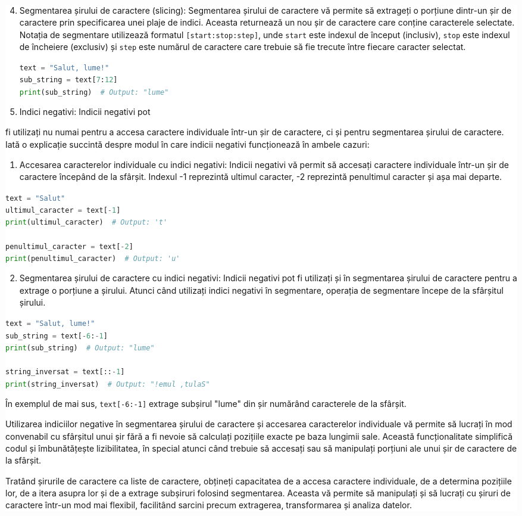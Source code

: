 4. Segmentarea șirului de caractere (slicing):
   Segmentarea șirului de caractere vă permite să extrageți o porțiune dintr-un șir de caractere prin specificarea unei plaje de indici. Aceasta returnează un nou șir de caractere care conține caracterele selectate. Notația de segmentare utilizează formatul `[start:stop:step]`, unde `start` este indexul de început (inclusiv), `stop` este indexul de încheiere (exclusiv) și `step` este numărul de caractere care trebuie să fie trecute între fiecare caracter selectat.
   ```python
   text = "Salut, lume!"
   sub_string = text[7:12]
   print(sub_string)  # Output: "lume"
   ```

5. Indici negativi:
   Indicii negativi pot

 fi utilizați nu numai pentru a accesa caractere individuale într-un șir de caractere, ci și pentru segmentarea șirului de caractere. Iată o explicație succintă despre modul în care indicii negativi funcționează în ambele cazuri:

   1. Accesarea caracterelor individuale cu indici negativi:
   Indicii negativi vă permit să accesați caractere individuale într-un șir de caractere începând de la sfârșit. Indexul -1 reprezintă ultimul caracter, -2 reprezintă penultimul caracter și așa mai departe.
   ```python
   text = "Salut"
   ultimul_caracter = text[-1]
   print(ultimul_caracter)  # Output: 't'

   penultimul_caracter = text[-2]
   print(penultimul_caracter)  # Output: 'u'
   ```

   2. Segmentarea șirului de caractere cu indici negativi:
   Indicii negativi pot fi utilizați și în segmentarea șirului de caractere pentru a extrage o porțiune a șirului. Atunci când utilizați indici negativi în segmentare, operația de segmentare începe de la sfârșitul șirului.
   ```python
   text = "Salut, lume!"
   sub_string = text[-6:-1]
   print(sub_string)  # Output: "lume"

   string_inversat = text[::-1]
   print(string_inversat)  # Output: "!emul ,tulaS"
   ```

   În exemplul de mai sus, `text[-6:-1]` extrage subșirul "lume" din șir numărând caracterele de la sfârșit.

   Utilizarea indiciilor negative în segmentarea șirului de caractere și accesarea caracterelor individuale vă permite să lucrați în mod convenabil cu sfârșitul unui șir fără a fi nevoie să calculați pozițiile exacte pe baza lungimii sale. Această funcționalitate simplifică codul și îmbunătățește lizibilitatea, în special atunci când trebuie să accesați sau să manipulați porțiuni ale unui șir de caractere de la sfârșit.

Tratând șirurile de caractere ca liste de caractere, obțineți capacitatea de a accesa caractere individuale, de a determina pozițiile lor, de a itera asupra lor și de a extrage subșiruri folosind segmentarea. Aceasta vă permite să manipulați și să lucrați cu șiruri de caractere într-un mod mai flexibil, facilitând sarcini precum extragerea, transformarea și analiza datelor.
